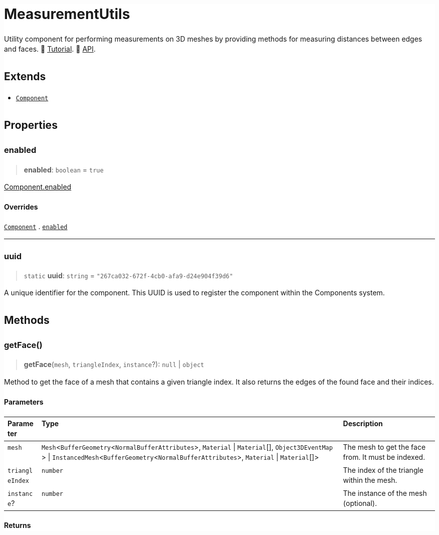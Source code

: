 # MeasurementUtils

Utility component for performing measurements on 3D meshes by providing methods for measuring distances between edges and faces. 📕 [Tutorial](https://docs.thatopen.com/Tutorials/Components/Core/MeasurementUtils). 📘 [API](https://docs.thatopen.com/api/@thatopen/components/classes/MeasurementUtils).

## Extends

- [`Component`](Component.md)

## Properties

### enabled

> **enabled**: `boolean` = `true`

[Component.enabled](Component.md#enabled)

#### Overrides

[`Component`](Component.md) . [`enabled`](Component.md#enabled)

***

### uuid

> `static` **uuid**: `string` = `"267ca032-672f-4cb0-afa9-d24e904f39d6"`

A unique identifier for the component.
This UUID is used to register the component within the Components system.

## Methods

### getFace()

> **getFace**(`mesh`, `triangleIndex`, `instance`?): `null` \| `object`

Method to get the face of a mesh that contains a given triangle index.
It also returns the edges of the found face and their indices.

#### Parameters

| Parameter | Type | Description |
| :------ | :------ | :------ |
| `mesh` | `Mesh`\<`BufferGeometry`\<`NormalBufferAttributes`\>, `Material` \| `Material`[], `Object3DEventMap`\> \| `InstancedMesh`\<`BufferGeometry`\<`NormalBufferAttributes`\>, `Material` \| `Material`[]\> | The mesh to get the face from. It must be indexed. |
| `triangleIndex` | `number` | The index of the triangle within the mesh. |
| `instance`? | `number` | The instance of the mesh (optional). |

#### Returns
